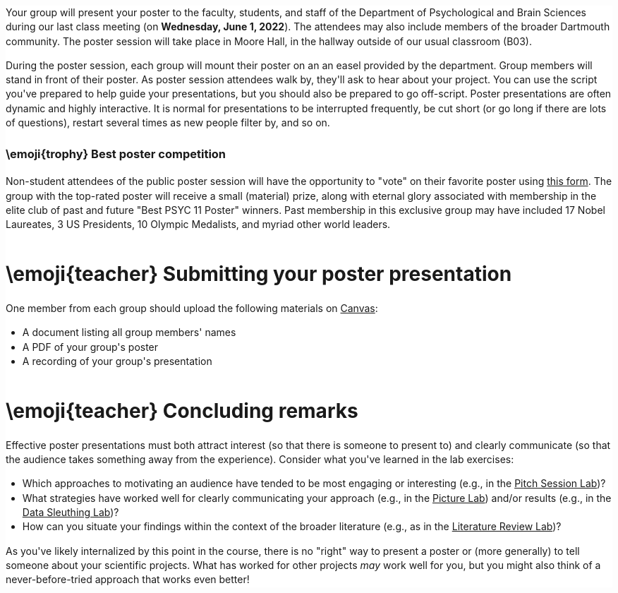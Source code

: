 Your group will present your poster to the faculty, students, and staff of the
Department of Psychological and Brain Sciences during our last class meeting (on
**Wednesday, June 1, 2022**). The attendees may also include members of the
broader Dartmouth community.  The poster session will take place in Moore Hall,
in the hallway outside of our usual classroom (B03).

During the poster session, each group will mount their poster on an an easel provided
by the department.  Group members will stand in front of their poster.  As poster session attendees walk by, they'll ask to hear about your project.  You can use the script you've prepared
to help guide your presentations, but you should also be prepared to go off-script. 
Poster presentations are often dynamic and highly interactive.  It is normal for
presentations to be interrupted frequently, be cut short (or go long if there are lots of questions), restart several times as new people filter by, and so on.

### \emoji{trophy} Best poster competition

Non-student attendees of the public poster session will have the opportunity to
"vote" on their favorite poster using [this
form](https://forms.gle/QFLXSqfjkD6BMfbM6). The group with the top-rated poster
will receive a small (material) prize, along with eternal glory associated with
membership in the elite club of past and future "Best PSYC 11 Poster" winners.
Past membership in this exclusive group may have included 17 Nobel Laureates, 3
US Presidents, 10 Olympic Medalists, and myriad other world leaders.

# \emoji{teacher} Submitting your poster presentation

One member from each group should upload the following materials on [Canvas](https://canvas.dartmouth.edu/courses/52416/assignments/351675):

  - A document listing all group members' names
  - A PDF of your group's poster
  - A recording of your group's presentation

# \emoji{teacher} Concluding remarks

Effective poster presentations must both attract interest (so that there is
someone to present to) and clearly communicate (so that the audience takes
something away from the experience).  Consider what you've learned in the lab
exercises:

  - Which approaches to motivating an audience have tended to be most engaging or interesting (e.g., in the [Pitch Session Lab](https://github.com/ContextLab/experimental-psychology/blob/main/labs/pitch_session_lab.pdf))?
  - What strategies have worked well for clearly communicating your approach (e.g., in the [Picture Lab](https://github.com/ContextLab/experimental-psychology/blob/main/labs/picture_lab.pdf)) and/or results (e.g., in the [Data Sleuthing Lab](https://github.com/ContextLab/experimental-psychology/blob/main/labs/data_sleuthing_lab.pdf))?
  - How can you situate your findings within the context of the broader literature (e.g., as in the [Literature Review Lab](https://github.com/ContextLab/experimental-psychology/blob/main/labs/literature_lab.pdf))?

As you've likely internalized by this point in the course, there is no
"right" way to present a poster or (more generally) to tell someone about your
scientific projects. What has worked for other projects *may* work well for you,
but you might also think of a never-before-tried approach that works even
better!
